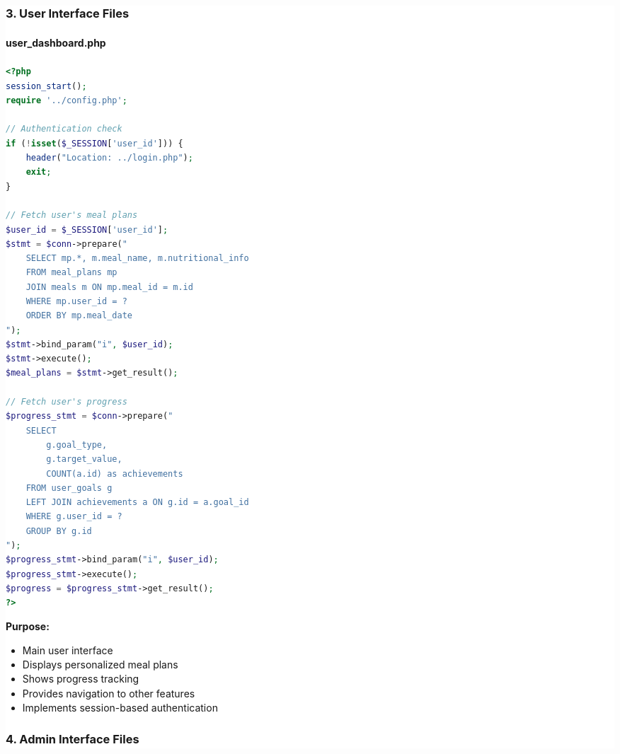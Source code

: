 ### 3. User Interface Files

#### user_dashboard.php
```php
<?php
session_start();
require '../config.php';

// Authentication check
if (!isset($_SESSION['user_id'])) {
    header("Location: ../login.php");
    exit;
}

// Fetch user's meal plans
$user_id = $_SESSION['user_id'];
$stmt = $conn->prepare("
    SELECT mp.*, m.meal_name, m.nutritional_info 
    FROM meal_plans mp 
    JOIN meals m ON mp.meal_id = m.id 
    WHERE mp.user_id = ? 
    ORDER BY mp.meal_date
");
$stmt->bind_param("i", $user_id);
$stmt->execute();
$meal_plans = $stmt->get_result();

// Fetch user's progress
$progress_stmt = $conn->prepare("
    SELECT 
        g.goal_type,
        g.target_value,
        COUNT(a.id) as achievements
    FROM user_goals g
    LEFT JOIN achievements a ON g.id = a.goal_id
    WHERE g.user_id = ?
    GROUP BY g.id
");
$progress_stmt->bind_param("i", $user_id);
$progress_stmt->execute();
$progress = $progress_stmt->get_result();
?>
```
**Purpose:**
- Main user interface
- Displays personalized meal plans
- Shows progress tracking
- Provides navigation to other features
- Implements session-based authentication

### 4. Admin Interface Files
